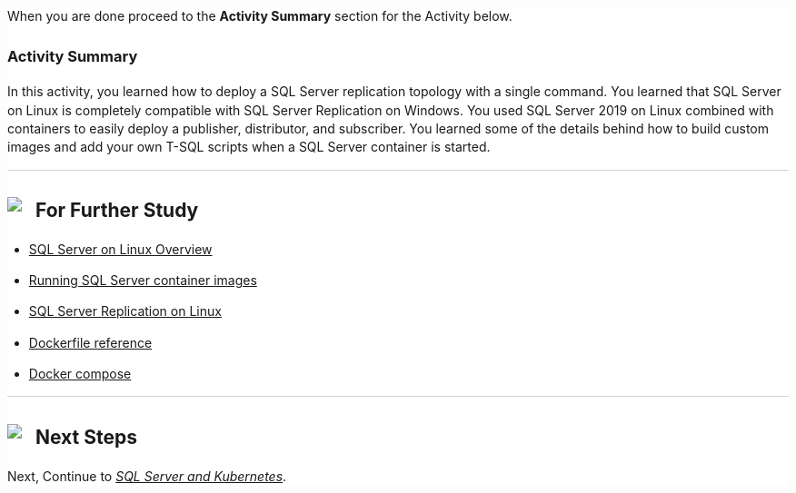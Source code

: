 When you are done proceed to the **Activity Summary** section for the Activity below.

<h3><b><a name="activitysummary">Activity Summary</a></b></h3>

In this activity, you learned how to deploy a SQL Server replication topology with a single command. You learned that SQL Server on Linux is completely compatible with SQL Server Replication on Windows. You used SQL Server 2019 on Linux combined with containers to easily deploy a publisher, distributor, and subscriber. You learned some of the details behind how to build custom images and add your own T-SQL scripts when a SQL Server container is started.

<p style="border-bottom: 1px solid lightgrey;"></p>

<h2><img style="float: left; margin: 0px 15px 15px 0px;" src="https://github.com/microsoft/sqlworkshops/blob/master/graphics/owl.png?raw=true"><b>     For Further Study</b></h2>

- [SQL Server on Linux Overview](https://docs.microsoft.com/en-us/sql/linux/sql-server-linux-overview?view=sql-server-ver15)

- [Running SQL Server container images](https://docs.microsoft.com/en-us/sql/linux/quickstart-install-connect-docker?view=sql-server-linux-ver15)
 
- [SQL Server Replication on Linux](https://docs.microsoft.com/en-us/sql/linux/sql-server-linux-replication?view=sql-server-ver15)

- [Dockerfile reference](https://docs.docker.com/engine/reference/builder/)

- [Docker compose](https://docs.docker.com/compose/)

<p style="border-bottom: 1px solid lightgrey;"></p>

<h2><img style="float: left; margin: 0px 15px 15px 0px;" src="https://github.com/microsoft/sqlworkshops/blob/master/graphics/geopin.png?raw=true"><b>     Next Steps</b></h2>

Next, Continue to <a href="07_SQLOnKubernetes.md" target="_blank"><i>SQL Server and Kubernetes</i></a>.

